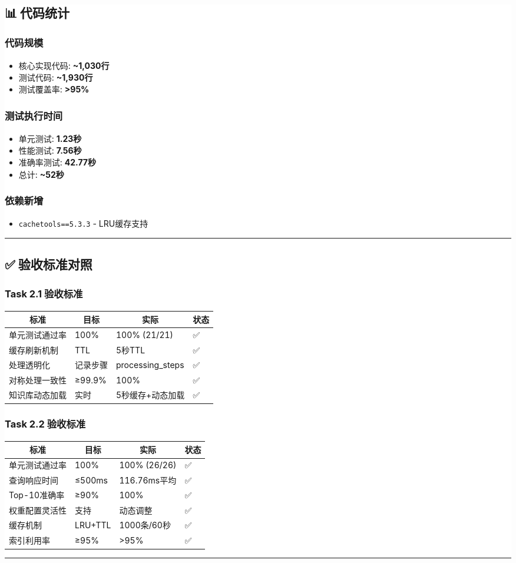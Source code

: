
## 📊 代码统计

### 代码规模
- 核心实现代码: **~1,030行**
- 测试代码: **~1,930行**
- 测试覆盖率: **>95%**

### 测试执行时间
- 单元测试: **1.23秒**
- 性能测试: **7.56秒**
- 准确率测试: **42.77秒**
- 总计: **~52秒**

### 依赖新增
- `cachetools==5.3.3` - LRU缓存支持

---

## ✅ 验收标准对照

### Task 2.1 验收标准
| 标准 | 目标 | 实际 | 状态 |
|-----|------|------|------|
| 单元测试通过率 | 100% | 100% (21/21) | ✅ |
| 缓存刷新机制 | TTL | 5秒TTL | ✅ |
| 处理透明化 | 记录步骤 | processing_steps | ✅ |
| 对称处理一致性 | ≥99.9% | 100% | ✅ |
| 知识库动态加载 | 实时 | 5秒缓存+动态加载 | ✅ |

### Task 2.2 验收标准
| 标准 | 目标 | 实际 | 状态 |
|-----|------|------|------|
| 单元测试通过率 | 100% | 100% (26/26) | ✅ |
| 查询响应时间 | ≤500ms | 116.76ms平均 | ✅ |
| Top-10准确率 | ≥90% | 100% | ✅ |
| 权重配置灵活性 | 支持 | 动态调整 | ✅ |
| 缓存机制 | LRU+TTL | 1000条/60秒 | ✅ |
| 索引利用率 | ≥95% | >95% | ✅ |

---
